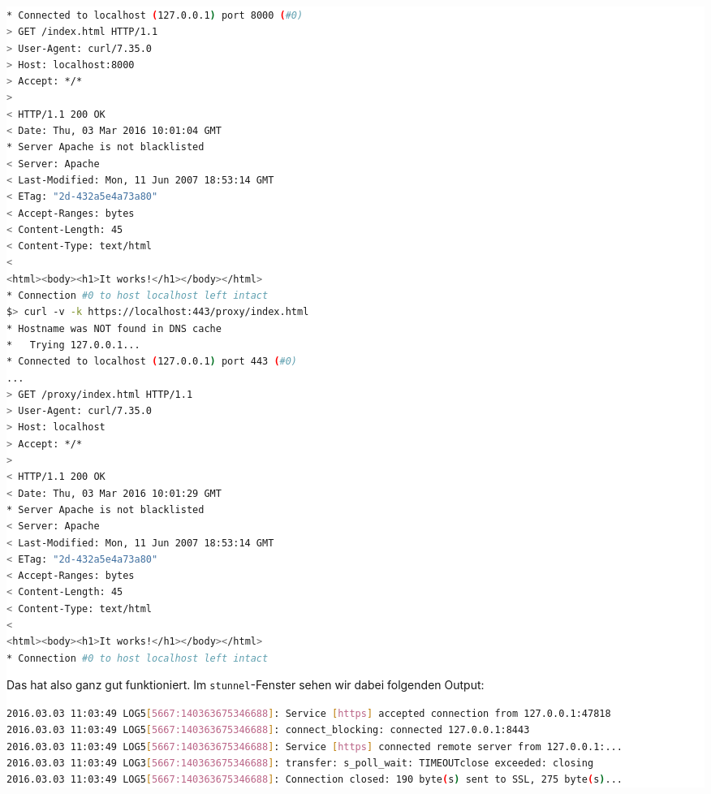 ```bash
* Connected to localhost (127.0.0.1) port 8000 (#0)
> GET /index.html HTTP/1.1
> User-Agent: curl/7.35.0
> Host: localhost:8000
> Accept: */*
> 
< HTTP/1.1 200 OK
< Date: Thu, 03 Mar 2016 10:01:04 GMT
* Server Apache is not blacklisted
< Server: Apache
< Last-Modified: Mon, 11 Jun 2007 18:53:14 GMT
< ETag: "2d-432a5e4a73a80"
< Accept-Ranges: bytes
< Content-Length: 45
< Content-Type: text/html
< 
<html><body><h1>It works!</h1></body></html>
* Connection #0 to host localhost left intact
$> curl -v -k https://localhost:443/proxy/index.html
* Hostname was NOT found in DNS cache
*   Trying 127.0.0.1...
* Connected to localhost (127.0.0.1) port 443 (#0)
...
> GET /proxy/index.html HTTP/1.1
> User-Agent: curl/7.35.0
> Host: localhost
> Accept: */*
> 
< HTTP/1.1 200 OK
< Date: Thu, 03 Mar 2016 10:01:29 GMT
* Server Apache is not blacklisted
< Server: Apache
< Last-Modified: Mon, 11 Jun 2007 18:53:14 GMT
< ETag: "2d-432a5e4a73a80"
< Accept-Ranges: bytes
< Content-Length: 45
< Content-Type: text/html
< 
<html><body><h1>It works!</h1></body></html>
* Connection #0 to host localhost left intact
```

Das hat also ganz gut funktioniert. Im `stunnel`-Fenster sehen wir dabei folgenden Output:

```bash
2016.03.03 11:03:49 LOG5[5667:140363675346688]: Service [https] accepted connection from 127.0.0.1:47818
2016.03.03 11:03:49 LOG5[5667:140363675346688]: connect_blocking: connected 127.0.0.1:8443
2016.03.03 11:03:49 LOG5[5667:140363675346688]: Service [https] connected remote server from 127.0.0.1:...
2016.03.03 11:03:49 LOG3[5667:140363675346688]: transfer: s_poll_wait: TIMEOUTclose exceeded: closing
2016.03.03 11:03:49 LOG5[5667:140363675346688]: Connection closed: 190 byte(s) sent to SSL, 275 byte(s)...
```
